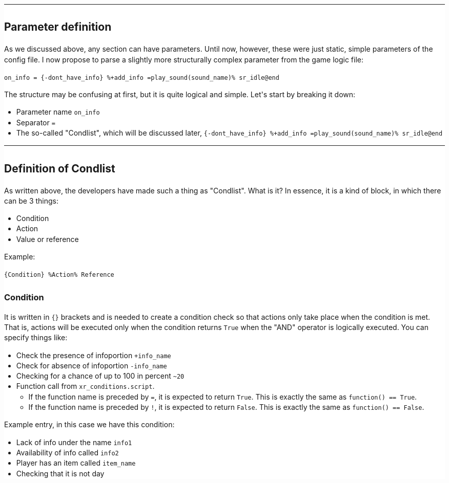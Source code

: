 ___

## Parameter definition

As we discussed above, any section can have parameters. Until now, however, these were just static, simple parameters of the config file. I now propose to parse a slightly more structurally complex parameter from the game logic file:

```ini,lang=LTX
on_info = {-dont_have_info} %+add_info =play_sound(sound_name)% sr_idle@end
```

The structure may be confusing at first, but it is quite logical and simple. Let's start by breaking it down:

- Parameter name `on_info`
- Separator `=`
- The so-called "Condlist", which will be discussed later, `{-dont_have_info} %+add_info =play_sound(sound_name)% sr_idle@end`

___

## Definition of Condlist

As written above, the developers have made such a thing as "Condlist". What is it? In essence, it is a kind of block, in which there can be 3 things:

- Condition
- Action
- Value or reference

Example:

```text
{Condition} %Action% Reference
```

### Condition

It is written in `{}` brackets and is needed to create a condition check so that actions only take place when the condition is met. That is, actions will be executed only when the condition returns `True` when the "AND" operator is logically executed. You can specify things like:

- Check the presence of infoportion `+info_name`
- Check for absence of infoportion `-info_name`
- Checking for a chance of up to 100 in percent `~20`
- Function call from `xr_conditions.script`.
  - If the function name is preceded by `=`, it is expected to return `True`. This is exactly the same as `function() == True`.
  - If the function name is preceded by `!`, it is expected to return `False`. This is exactly the same as `function() == False`.

Example entry, in this case we have this condition:

- Lack of info under the name `info1`
- Availability of info called `info2`
- Player has an item called `item_name`
- Checking that it is not day
